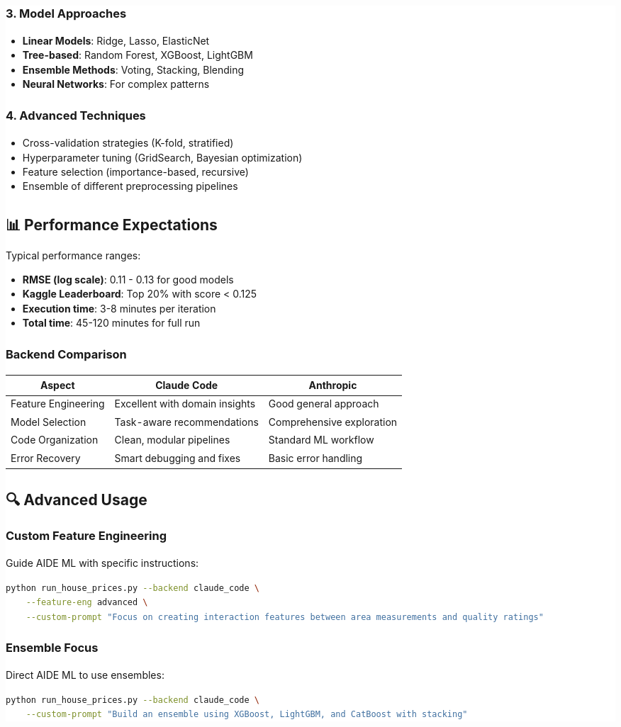 ### 3. **Model Approaches**
- **Linear Models**: Ridge, Lasso, ElasticNet
- **Tree-based**: Random Forest, XGBoost, LightGBM
- **Ensemble Methods**: Voting, Stacking, Blending
- **Neural Networks**: For complex patterns

### 4. **Advanced Techniques**
- Cross-validation strategies (K-fold, stratified)
- Hyperparameter tuning (GridSearch, Bayesian optimization)
- Feature selection (importance-based, recursive)
- Ensemble of different preprocessing pipelines

## 📊 Performance Expectations

Typical performance ranges:
- **RMSE (log scale)**: 0.11 - 0.13 for good models
- **Kaggle Leaderboard**: Top 20% with score < 0.125
- **Execution time**: 3-8 minutes per iteration
- **Total time**: 45-120 minutes for full run

### Backend Comparison

| Aspect | Claude Code | Anthropic |
|--------|-------------|-----------|
| Feature Engineering | Excellent with domain insights | Good general approach |
| Model Selection | Task-aware recommendations | Comprehensive exploration |
| Code Organization | Clean, modular pipelines | Standard ML workflow |
| Error Recovery | Smart debugging and fixes | Basic error handling |

## 🔍 Advanced Usage

### Custom Feature Engineering

Guide AIDE ML with specific instructions:
```bash
python run_house_prices.py --backend claude_code \
    --feature-eng advanced \
    --custom-prompt "Focus on creating interaction features between area measurements and quality ratings"
```

### Ensemble Focus

Direct AIDE ML to use ensembles:
```bash
python run_house_prices.py --backend claude_code \
    --custom-prompt "Build an ensemble using XGBoost, LightGBM, and CatBoost with stacking"
```
